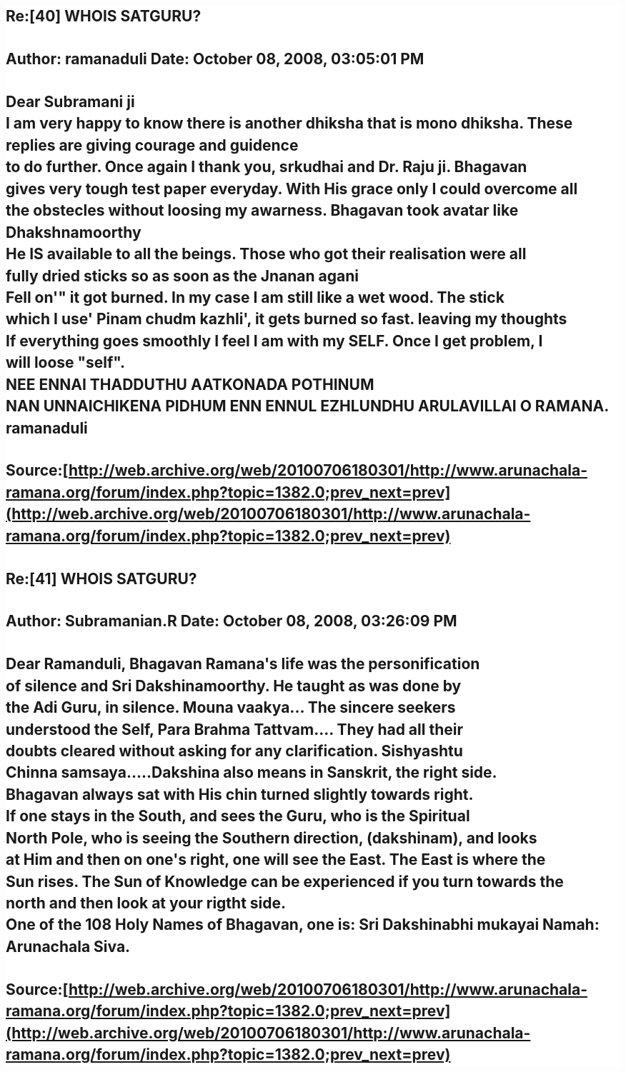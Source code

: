 ## Re:[40] WHOIS SATGURU?  
Author: ramanaduli          Date: October 08, 2008, 03:05:01 PM  
---  
Dear Subramani ji   
I am very happy to know there is another dhiksha that is mono dhiksha. These  
replies are giving courage and guidence   
to do further. Once again I thank you, srkudhai and Dr. Raju ji. Bhagavan  
gives very tough test paper everyday. With His grace only I could overcome all  
the obstecles without loosing my awarness. Bhagavan took avatar like  
Dhakshnamoorthy   
He IS available to all the beings. Those who got their realisation were all  
fully dried sticks so as soon as the Jnanan agani   
Fell on'" it got burned. In my case I am still like a wet wood. The stick  
which I use' Pinam chudm kazhli', it gets burned so fast. leaving my thoughts   
If everything goes smoothly I feel I am with my SELF. Once I get problem, I  
will loose "self".   
NEE ENNAI THADDUTHU AATKONADA POTHINUM   
 NAN UNNAICHIKENA PIDHUM ENN ENNUL EZHLUNDHU ARULAVILLAI O RAMANA.   
ramanaduli
 ---  
Source:[http://web.archive.org/web/20100706180301/http://www.arunachala-ramana.org/forum/index.php?topic=1382.0;prev_next=prev](http://web.archive.org/web/20100706180301/http://www.arunachala-ramana.org/forum/index.php?topic=1382.0;prev_next=prev)   
---  

## Re:[41] WHOIS SATGURU?  
Author: Subramanian.R       Date: October 08, 2008, 03:26:09 PM  
---  
Dear Ramanduli, Bhagavan Ramana's life was the personification   
of silence and Sri Dakshinamoorthy. He taught as was done by   
the Adi Guru, in silence. Mouna vaakya... The sincere seekers   
understood the Self, Para Brahma Tattvam.... They had all their   
doubts cleared without asking for any clarification. Sishyashtu   
Chinna samsaya.....Dakshina also means in Sanskrit, the right side.   
Bhagavan always sat with His chin turned slightly towards right.   
If one stays in the South, and sees the Guru, who is the Spiritual   
North Pole, who is seeing the Southern direction, (dakshinam), and looks   
at Him and then on one's right, one will see the East. The East is where the  
Sun rises. The Sun of Knowledge can be experienced if you turn towards the  
north and then look at your rigtht side.   
One of the 108 Holy Names of Bhagavan, one is: Sri Dakshinabhi mukayai Namah: Arunachala Siva.
 ---  
Source:[http://web.archive.org/web/20100706180301/http://www.arunachala-ramana.org/forum/index.php?topic=1382.0;prev_next=prev](http://web.archive.org/web/20100706180301/http://www.arunachala-ramana.org/forum/index.php?topic=1382.0;prev_next=prev)   
---  

